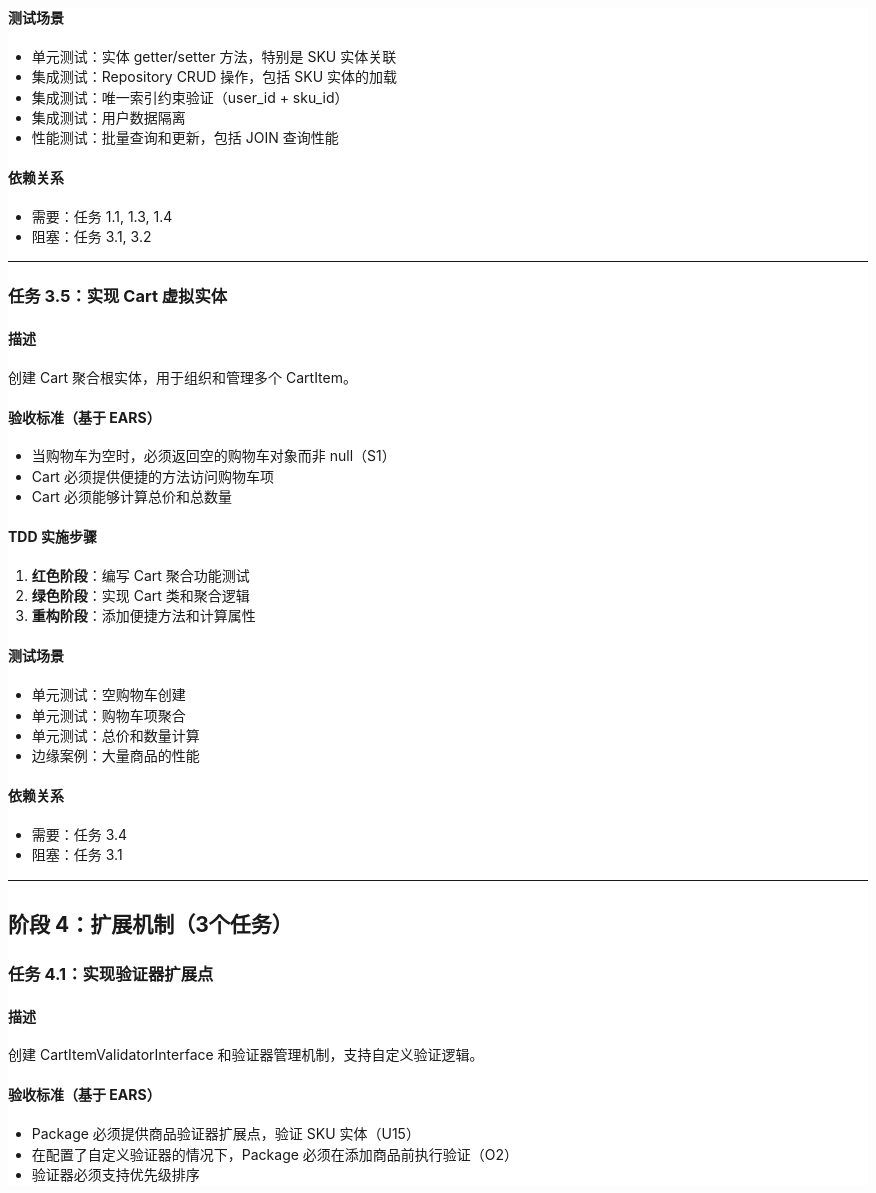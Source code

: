 #### 测试场景
- 单元测试：实体 getter/setter 方法，特别是 SKU 实体关联
- 集成测试：Repository CRUD 操作，包括 SKU 实体的加载
- 集成测试：唯一索引约束验证（user_id + sku_id）
- 集成测试：用户数据隔离
- 性能测试：批量查询和更新，包括 JOIN 查询性能

#### 依赖关系
- 需要：任务 1.1, 1.3, 1.4
- 阻塞：任务 3.1, 3.2

---

### 任务 3.5：实现 Cart 虚拟实体

#### 描述
创建 Cart 聚合根实体，用于组织和管理多个 CartItem。

#### 验收标准（基于 EARS）
- 当购物车为空时，必须返回空的购物车对象而非 null（S1）
- Cart 必须提供便捷的方法访问购物车项
- Cart 必须能够计算总价和总数量

#### TDD 实施步骤
1. **红色阶段**：编写 Cart 聚合功能测试
2. **绿色阶段**：实现 Cart 类和聚合逻辑
3. **重构阶段**：添加便捷方法和计算属性

#### 测试场景
- 单元测试：空购物车创建
- 单元测试：购物车项聚合
- 单元测试：总价和数量计算
- 边缘案例：大量商品的性能

#### 依赖关系
- 需要：任务 3.4
- 阻塞：任务 3.1

---

## 阶段 4：扩展机制（3个任务）

### 任务 4.1：实现验证器扩展点

#### 描述
创建 CartItemValidatorInterface 和验证器管理机制，支持自定义验证逻辑。

#### 验收标准（基于 EARS）
- Package 必须提供商品验证器扩展点，验证 SKU 实体（U15）
- 在配置了自定义验证器的情况下，Package 必须在添加商品前执行验证（O2）
- 验证器必须支持优先级排序
